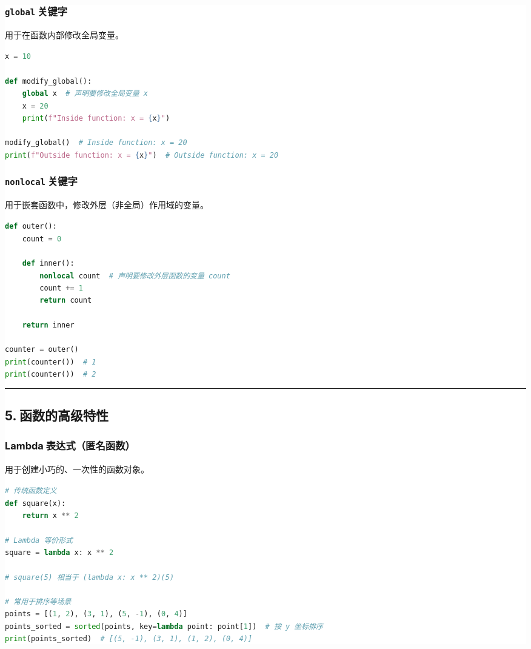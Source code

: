 ### `global` 关键字

用于在函数内部修改全局变量。

```python
x = 10

def modify_global():
    global x  # 声明要修改全局变量 x
    x = 20
    print(f"Inside function: x = {x}")

modify_global()  # Inside function: x = 20
print(f"Outside function: x = {x}")  # Outside function: x = 20
```

### `nonlocal` 关键字

用于嵌套函数中，修改外层（非全局）作用域的变量。

```python
def outer():
    count = 0
    
    def inner():
        nonlocal count  # 声明要修改外层函数的变量 count
        count += 1
        return count
    
    return inner

counter = outer()
print(counter())  # 1
print(counter())  # 2
```

---

## 5. 函数的高级特性

### Lambda 表达式（匿名函数）

用于创建小巧的、一次性的函数对象。

```python
# 传统函数定义
def square(x):
    return x ** 2

# Lambda 等价形式
square = lambda x: x ** 2

# square(5) 相当于 (lambda x: x ** 2)(5)

# 常用于排序等场景
points = [(1, 2), (3, 1), (5, -1), (0, 4)]
points_sorted = sorted(points, key=lambda point: point[1])  # 按 y 坐标排序
print(points_sorted)  # [(5, -1), (3, 1), (1, 2), (0, 4)]
```
